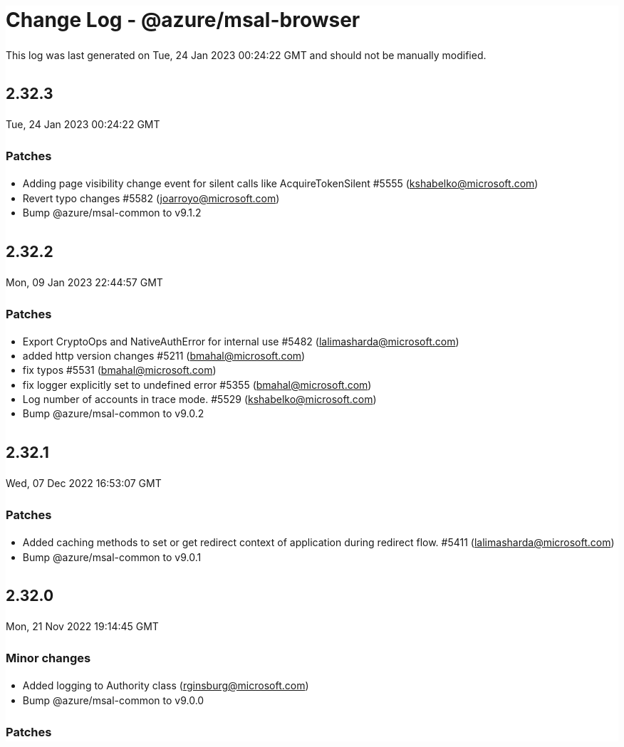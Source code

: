 # Change Log - @azure/msal-browser

This log was last generated on Tue, 24 Jan 2023 00:24:22 GMT and should not be manually modified.



## 2.32.3

Tue, 24 Jan 2023 00:24:22 GMT

### Patches

- Adding page visibility change event for silent calls like AcquireTokenSilent #5555 (kshabelko@microsoft.com)
- Revert typo changes #5582 (joarroyo@microsoft.com)
- Bump @azure/msal-common to v9.1.2

## 2.32.2

Mon, 09 Jan 2023 22:44:57 GMT

### Patches

- Export CryptoOps and NativeAuthError for internal use #5482 (lalimasharda@microsoft.com)
- added http version changes #5211 (bmahal@microsoft.com)
- fix typos #5531 (bmahal@microsoft.com)
- fix logger explicitly set to undefined error #5355  (bmahal@microsoft.com)
- Log number of accounts in trace mode. #5529 (kshabelko@microsoft.com)
- Bump @azure/msal-common to v9.0.2

## 2.32.1

Wed, 07 Dec 2022 16:53:07 GMT

### Patches

- Added caching methods to set or get redirect context of application during redirect flow. #5411 (lalimasharda@microsoft.com)
- Bump @azure/msal-common to v9.0.1

## 2.32.0

Mon, 21 Nov 2022 19:14:45 GMT

### Minor changes

- Added logging to Authority class (rginsburg@microsoft.com)
- Bump @azure/msal-common to v9.0.0

### Patches
